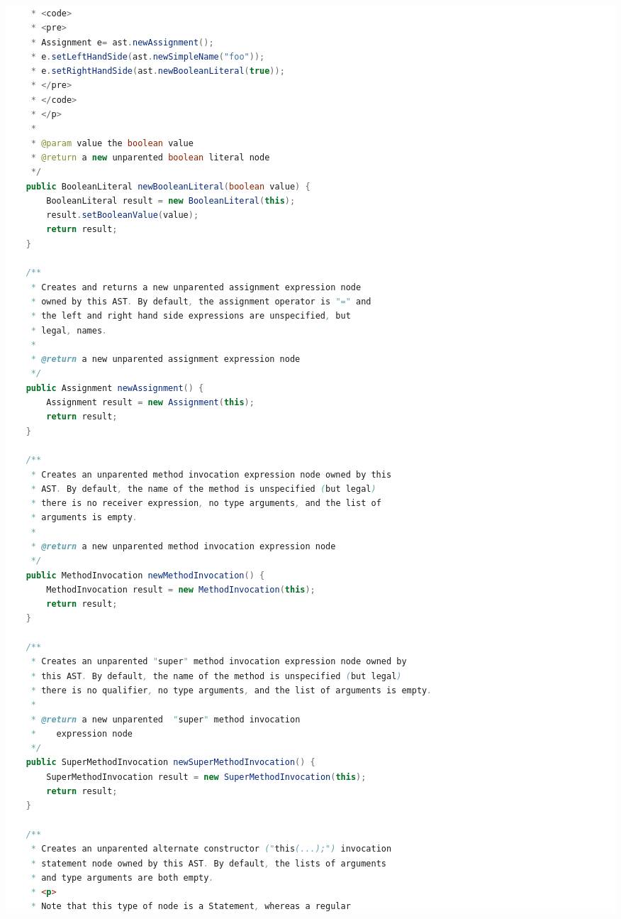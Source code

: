 ```java
	 * <code>
	 * <pre>
	 * Assignment e= ast.newAssignment();
	 * e.setLeftHandSide(ast.newSimpleName("foo"));
	 * e.setRightHandSide(ast.newBooleanLiteral(true));
	 * </pre>
	 * </code>
	 * </p>
	 * 
	 * @param value the boolean value
	 * @return a new unparented boolean literal node
	 */
	public BooleanLiteral newBooleanLiteral(boolean value) {
		BooleanLiteral result = new BooleanLiteral(this);
		result.setBooleanValue(value);
		return result;
	}
	
	/**
	 * Creates and returns a new unparented assignment expression node 
	 * owned by this AST. By default, the assignment operator is "=" and
	 * the left and right hand side expressions are unspecified, but 
	 * legal, names.
	 * 
	 * @return a new unparented assignment expression node
	 */
	public Assignment newAssignment() {
		Assignment result = new Assignment(this);
		return result;
	}
	
	/**
	 * Creates an unparented method invocation expression node owned by this 
	 * AST. By default, the name of the method is unspecified (but legal) 
	 * there is no receiver expression, no type arguments, and the list of
	 * arguments is empty.
	 * 
	 * @return a new unparented method invocation expression node
	 */
	public MethodInvocation newMethodInvocation() {
		MethodInvocation result = new MethodInvocation(this);
		return result;
	}
	
	/**
	 * Creates an unparented "super" method invocation expression node owned by 
	 * this AST. By default, the name of the method is unspecified (but legal) 
	 * there is no qualifier, no type arguments, and the list of arguments is empty.
	 * 
	 * @return a new unparented  "super" method invocation 
	 *    expression node
	 */
	public SuperMethodInvocation newSuperMethodInvocation() {
		SuperMethodInvocation result = new SuperMethodInvocation(this);
		return result;
	}
	
	/**
	 * Creates an unparented alternate constructor ("this(...);") invocation 
	 * statement node owned by this AST. By default, the lists of arguments
	 * and type arguments are both empty.
	 * <p>
	 * Note that this type of node is a Statement, whereas a regular
```